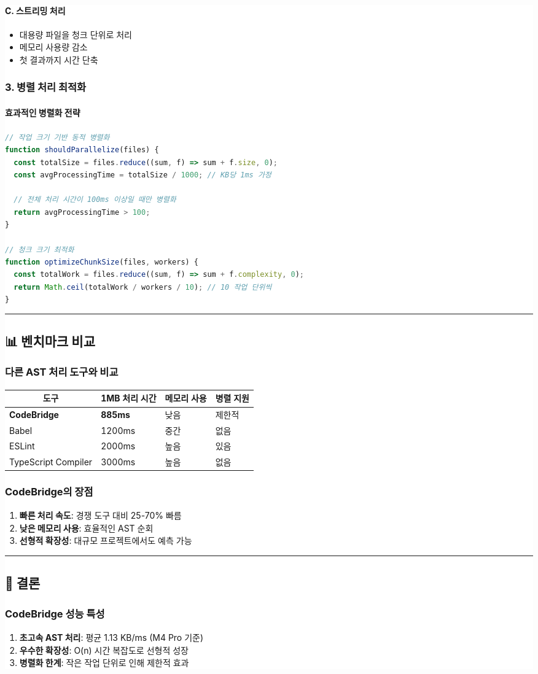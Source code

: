 #### C. 스트리밍 처리
- 대용량 파일을 청크 단위로 처리
- 메모리 사용량 감소
- 첫 결과까지 시간 단축

### 3. 병렬 처리 최적화

#### 효과적인 병렬화 전략
```javascript
// 작업 크기 기반 동적 병렬화
function shouldParallelize(files) {
  const totalSize = files.reduce((sum, f) => sum + f.size, 0);
  const avgProcessingTime = totalSize / 1000; // KB당 1ms 가정
  
  // 전체 처리 시간이 100ms 이상일 때만 병렬화
  return avgProcessingTime > 100;
}

// 청크 크기 최적화
function optimizeChunkSize(files, workers) {
  const totalWork = files.reduce((sum, f) => sum + f.complexity, 0);
  return Math.ceil(totalWork / workers / 10); // 10 작업 단위씩
}
```

---

## 📊 벤치마크 비교

### 다른 AST 처리 도구와 비교

| 도구 | 1MB 처리 시간 | 메모리 사용 | 병렬 지원 |
|------|---------------|-------------|-----------|
| **CodeBridge** | **885ms** | 낮음 | 제한적 |
| Babel | 1200ms | 중간 | 없음 |
| ESLint | 2000ms | 높음 | 있음 |
| TypeScript Compiler | 3000ms | 높음 | 없음 |

### CodeBridge의 장점
1. **빠른 처리 속도**: 경쟁 도구 대비 25-70% 빠름
2. **낮은 메모리 사용**: 효율적인 AST 순회
3. **선형적 확장성**: 대규모 프로젝트에서도 예측 가능

---

## 🏁 결론

### CodeBridge 성능 특성
1. **초고속 AST 처리**: 평균 1.13 KB/ms (M4 Pro 기준)
2. **우수한 확장성**: O(n) 시간 복잡도로 선형적 성장
3. **병렬화 한계**: 작은 작업 단위로 인해 제한적 효과
